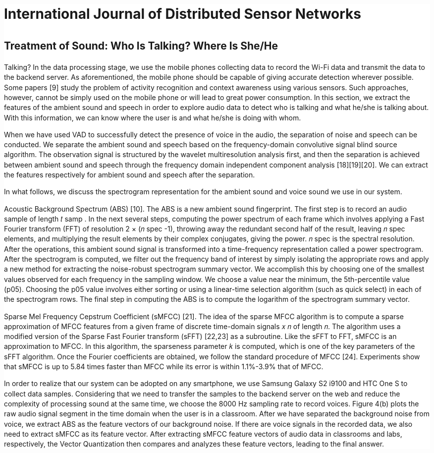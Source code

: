 # International Journal of Distributed Sensor Networks

## Treatment of Sound: Who Is Talking? Where Is She/He

Talking? In the data processing stage, we use the mobile phones collecting data to record the Wi-Fi data and transmit the data to the backend server. As aforementioned, the mobile phone should be capable of giving accurate detection wherever possible. Some papers [9] study the problem of activity recognition and context awareness using various sensors. Such approaches, however, cannot be simply used on the mobile phone or will lead to great power consumption. In this section, we extract the features of the ambient sound and speech in order to explore audio data to detect who is talking and what he/she is talking about. With this information, we can know where the user is and what he/she is doing with whom.

When we have used VAD to successfully detect the presence of voice in the audio, the separation of noise and speech can be conducted. We separate the ambient sound and speech based on the frequency-domain convolutive signal blind source algorithm. The observation signal is structured by the wavelet multiresolution analysis first, and then the separation is achieved between ambient sound and speech through the frequency domain independent component analysis [18][19][20]. We can extract the features respectively for ambient sound and speech after the separation.

In what follows, we discuss the spectrogram representation for the ambient sound and voice sound we use in our system.

Acoustic Background Spectrum (ABS) [10]. The ABS is a new ambient sound fingerprint. The first step is to record an audio sample of length 𝑡 samp . In the next several steps, computing the power spectrum of each frame which involves applying a Fast Fourier transform (FFT) of resolution 2 × (𝑛 spec -1), throwing away the redundant second half of the result, leaving 𝑛 spec elements, and multiplying the result elements by their complex conjugates, giving the power. 𝑛 spec is the spectral resolution. After the operations, this ambient sound signal is transformed into a time-frequency representation called a power spectrogram. After the spectrogram is computed, we filter out the frequency band of interest by simply isolating the appropriate rows and apply a new method for extracting the noise-robust spectrogram summary vector. We accomplish this by choosing one of the smallest values observed for each frequency in the sampling window. We choose a value near the minimum, the 5th-percentile value (p05). Choosing the p05 value involves either sorting or using a linear-time selection algorithm (such as quick select) in each of the spectrogram rows. The final step in computing the ABS is to compute the logarithm of the spectrogram summary vector.

Sparse Mel Frequency Cepstrum Coefficient (sMFCC) [21]. The idea of the sparse MFCC algorithm is to compute a sparse approximation of MFCC features from a given frame of discrete time-domain signals 𝑥 𝑛 of length 𝑛. The algorithm uses a modified version of the Sparse Fast Fourier transform (sFFT) [22,23] as a subroutine. Like the sFFT to FFT, sMFCC is an approximation to MFCC. In this algorithm, the sparseness parameter 𝑘 is computed, which is one of the key parameters of the sFFT algorithm. Once the Fourier coefficients are obtained, we follow the standard procedure of MFCC [24]. Experiments show that sMFCC is up to 5.84 times faster than MFCC while its error is within 1.1%-3.9% that of MFCC.

In order to realize that our system can be adopted on any smartphone, we use Samsung Galaxy S2 i9100 and HTC One S to collect data samples. Considering that we need to transfer the samples to the backend server on the web and reduce the complexity of processing sound at the same time, we choose the 8000 Hz sampling rate to record voices. Figure 4(b) plots the raw audio signal segment in the time domain when the user is in a classroom. After we have separated the background noise from voice, we extract ABS as the feature vectors of our background noise. If there are voice signals in the recorded data, we also need to extract sMFCC as its feature vector. After extracting sMFCC feature vectors of audio data in classrooms and labs, respectively, the Vector Quantization then compares and analyzes these feature vectors, leading to the final answer.

